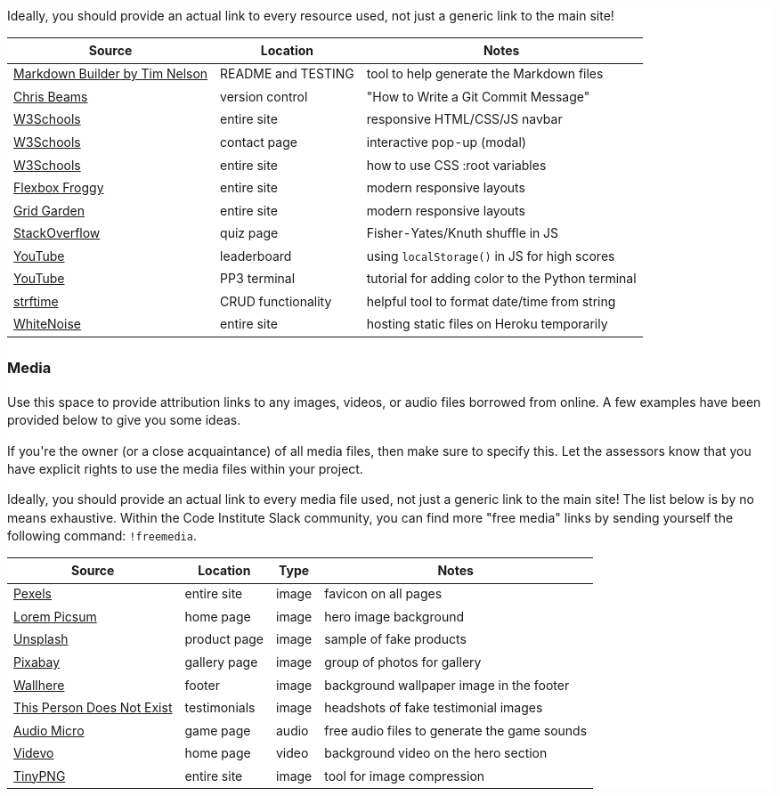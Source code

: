 Ideally, you should provide an actual link to every resource used, not just a generic link to the main site!

| Source | Location | Notes |
| --- | --- | --- |
| [Markdown Builder by Tim Nelson](https://traveltimn.github.io/readme-builder) | README and TESTING | tool to help generate the Markdown files |
| [Chris Beams](https://chris.beams.io/posts/git-commit) | version control | "How to Write a Git Commit Message" |
| [W3Schools](https://www.w3schools.com/howto/howto_js_topnav_responsive.asp) | entire site | responsive HTML/CSS/JS navbar |
| [W3Schools](https://www.w3schools.com/howto/howto_css_modals.asp) | contact page | interactive pop-up (modal) |
| [W3Schools](https://www.w3schools.com/css/css3_variables.asp) | entire site | how to use CSS :root variables |
| [Flexbox Froggy](https://flexboxfroggy.com/) | entire site | modern responsive layouts |
| [Grid Garden](https://cssgridgarden.com) | entire site | modern responsive layouts |
| [StackOverflow](https://stackoverflow.com/a/2450976) | quiz page | Fisher-Yates/Knuth shuffle in JS |
| [YouTube](https://www.youtube.com/watch?v=YL1F4dCUlLc) | leaderboard | using `localStorage()` in JS for high scores |
| [YouTube](https://www.youtube.com/watch?v=u51Zjlnui4Y) | PP3 terminal | tutorial for adding color to the Python terminal |
| [strftime](https://strftime.org) | CRUD functionality | helpful tool to format date/time from string |
| [WhiteNoise](http://whitenoise.evans.io) | entire site | hosting static files on Heroku temporarily |

### Media

Use this space to provide attribution links to any images, videos, or audio files borrowed from online.
A few examples have been provided below to give you some ideas.

If you're the owner (or a close acquaintance) of all media files, then make sure to specify this.
Let the assessors know that you have explicit rights to use the media files within your project.

Ideally, you should provide an actual link to every media file used, not just a generic link to the main site!
The list below is by no means exhaustive. Within the Code Institute Slack community, you can find more "free media" links
by sending yourself the following command: `!freemedia`.

| Source | Location | Type | Notes |
| --- | --- | --- | --- |
| [Pexels](https://www.pexels.com) | entire site | image | favicon on all pages |
| [Lorem Picsum](https://picsum.photos) | home page | image | hero image background |
| [Unsplash](https://unsplash.com) | product page | image | sample of fake products |
| [Pixabay](https://pixabay.com) | gallery page | image | group of photos for gallery |
| [Wallhere](https://wallhere.com) | footer | image | background wallpaper image in the footer |
| [This Person Does Not Exist](https://thispersondoesnotexist.com) | testimonials | image | headshots of fake testimonial images |
| [Audio Micro](https://www.audiomicro.com/free-sound-effects) | game page | audio | free audio files to generate the game sounds |
| [Videvo](https://www.videvo.net/) | home page | video | background video on the hero section |
| [TinyPNG](https://tinypng.com) | entire site | image | tool for image compression |
